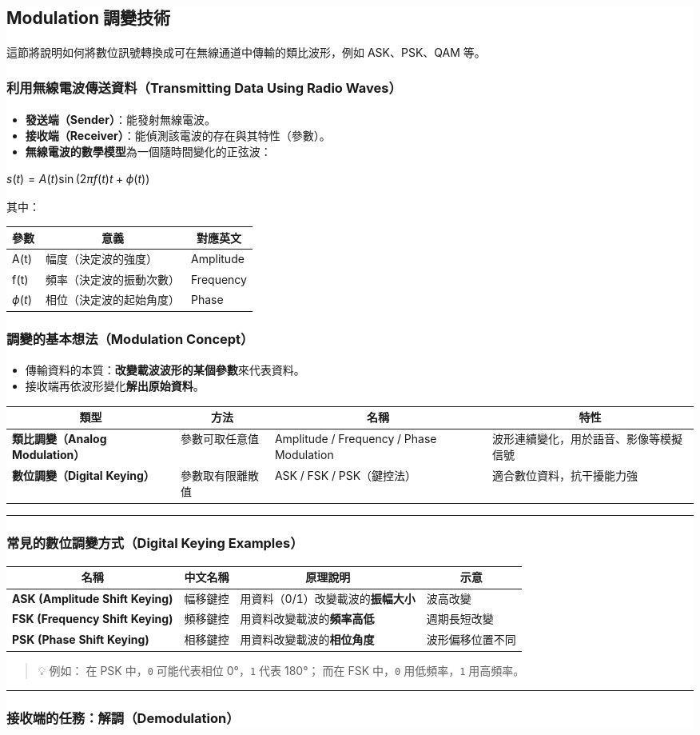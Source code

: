 ## Modulation 調變技術
這節將說明如何將數位訊號轉換成可在無線通道中傳輸的類比波形，例如 ASK、PSK、QAM 等。

### 利用無線電波傳送資料（Transmitting Data Using Radio Waves）


* **發送端（Sender）**：能發射無線電波。
* **接收端（Receiver）**：能偵測該電波的存在與其特性（參數）。
* **無線電波的數學模型**為一個隨時間變化的正弦波：


$s(t) = A(t) \sin(2 \pi f(t) t + \phi(t))$

其中：

| 參數        | 意義           | 對應英文      |
| --------- | ------------ | --------- |
| A(t)    | 幅度（決定波的強度）   | Amplitude |
| f(t)    | 頻率（決定波的振動次數） | Frequency |
| $\phi(t)$ | 相位（決定波的起始角度） | Phase     |



### 調變的基本想法（Modulation Concept）

* 傳輸資料的本質：**改變載波波形的某個參數**來代表資料。
* 接收端再依波形變化**解出原始資料**。

| 類型                          | 方法       | 名稱                                       | 特性                  |
| --------------------------- | -------- | ---------------------------------------- | ------------------- |
| **類比調變（Analog Modulation）** | 參數可取任意值  | Amplitude / Frequency / Phase Modulation | 波形連續變化，用於語音、影像等模擬信號 |
| **數位調變（Digital Keying）**    | 參數取有限離散值 | ASK / FSK / PSK（鍵控法）                     | 適合數位資料，抗干擾能力強       |

---

### 常見的數位調變方式（Digital Keying Examples）

| 名稱                               | 中文名稱 | 原理說明                  | 示意       |
| -------------------------------- | ---- | --------------------- | -------- |
| **ASK (Amplitude Shift Keying)** | 幅移鍵控 | 用資料（0/1）改變載波的**振幅大小** | 波高改變     |
| **FSK (Frequency Shift Keying)** | 頻移鍵控 | 用資料改變載波的**頻率高低**      | 週期長短改變   |
| **PSK (Phase Shift Keying)**     | 相移鍵控 | 用資料改變載波的**相位角度**      | 波形偏移位置不同 |

> 💡 例如：
> 在 PSK 中，`0` 可能代表相位 0°，`1` 代表 180°；
> 而在 FSK 中，`0` 用低頻率，`1` 用高頻率。

---

### 接收端的任務：解調（Demodulation）

